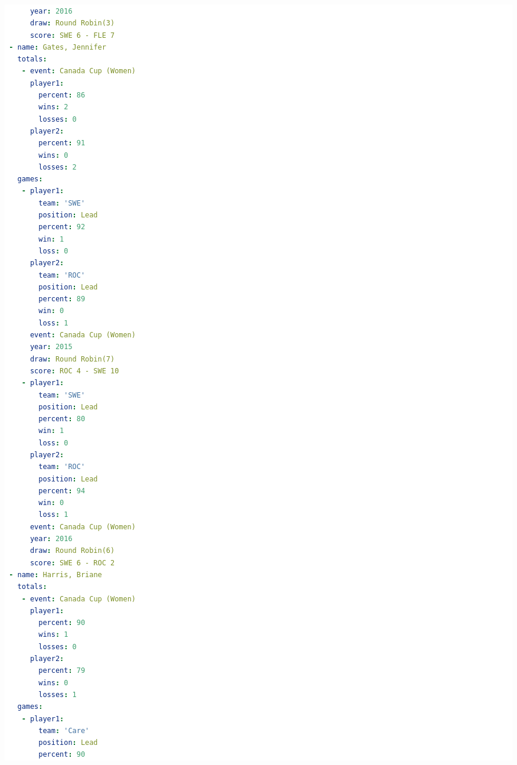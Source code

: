 ```yaml
      year: 2016
      draw: Round Robin(3)
      score: SWE 6 - FLE 7
 - name: Gates, Jennifer
   totals:
    - event: Canada Cup (Women)
      player1:
        percent: 86
        wins: 2
        losses: 0
      player2:
        percent: 91
        wins: 0
        losses: 2
   games:
    - player1:
        team: 'SWE'
        position: Lead
        percent: 92
        win: 1
        loss: 0
      player2:
        team: 'ROC'
        position: Lead
        percent: 89
        win: 0
        loss: 1
      event: Canada Cup (Women)
      year: 2015
      draw: Round Robin(7)
      score: ROC 4 - SWE 10
    - player1:
        team: 'SWE'
        position: Lead
        percent: 80
        win: 1
        loss: 0
      player2:
        team: 'ROC'
        position: Lead
        percent: 94
        win: 0
        loss: 1
      event: Canada Cup (Women)
      year: 2016
      draw: Round Robin(6)
      score: SWE 6 - ROC 2
 - name: Harris, Briane
   totals:
    - event: Canada Cup (Women)
      player1:
        percent: 90
        wins: 1
        losses: 0
      player2:
        percent: 79
        wins: 0
        losses: 1
   games:
    - player1:
        team: 'Care'
        position: Lead
        percent: 90
```